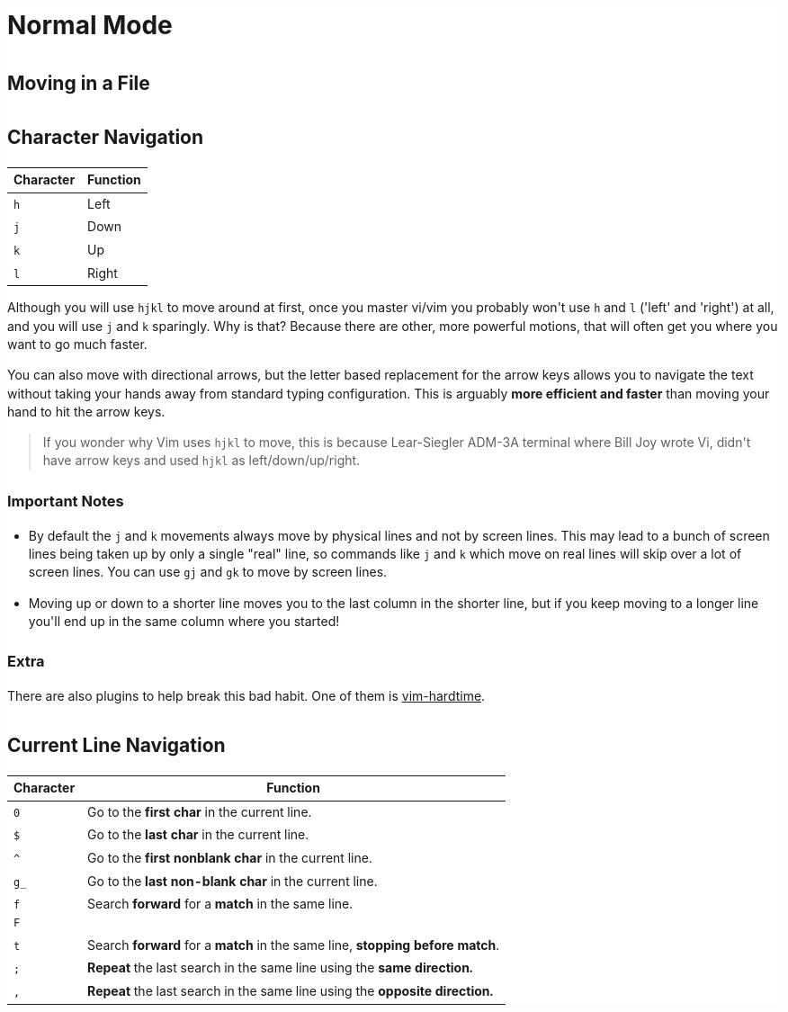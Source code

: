# Normal Mode

## Moving in a File

## Character Navigation 

|Character| Function |
|---------|----------|
|   `h`   |   Left   |
|   `j`   |   Down   |
|   `k`   |   Up     |
|   `l`   |   Right  |

Although you will use `hjkl` to move around at first, once you master vi/vim you probably won't use `h` and `l` ('left' and 'right') at all, and you will use `j` and `k` sparingly. Why is that? Because there are other, more powerful motions, that will often get you where you want to go much faster. 

You can also move with directional arrows, but the letter based replacement for the arrow keys allows you to navigate the text without taking your hands away from standard typing configuration. This is arguably **more efficient and faster** than moving your hand to hit the arrow keys.

> If you wonder why Vim uses `hjkl` to move, this is because Lear-Siegler ADM-3A terminal where Bill Joy wrote Vi, didn't have arrow keys and used `hjkl` as left/down/up/right.

### Important Notes

- By default the `j` and `k` movements always move by physical lines and not by screen lines. This may lead to a bunch of screen lines being taken up by only a single "real" line, so commands like `j` and `k` which move on real lines will skip over a lot of screen lines. You can use `gj` and `gk` to move by screen lines.

- Moving up or down to a shorter line moves you to the last column in the shorter line, but if you keep moving to a longer line you'll end up in the same column where you started!

### Extra

There are also plugins to help break this bad habit. One of them is [vim-hardtime](https://github.com/takac/vim-hardtime).

## Current Line Navigation

|Character     | Function                                                                         |
|--------------|----------------------------------------------------------------------------------|
|  `0`         | Go to the **first char** in the current line.                                    |
|  `$`         | Go to the **last char** in the current line.                                     |
|  `^`         | Go to the **first nonblank char** in the current line.                           |
|  `g_`        | Go to the **last non-blank char** in the current line.                           |
| `f` <br> `F` | Search **forward** for a **match** in the same line.                             |
|  `t`         | Search **forward** for a **match** in the same line, **stopping before match**.  |
|  `;`         | **Repeat** the last search in the same line using the **same direction.**        |
|  `,`         | **Repeat** the last search in the same line using the **opposite direction.**    |
